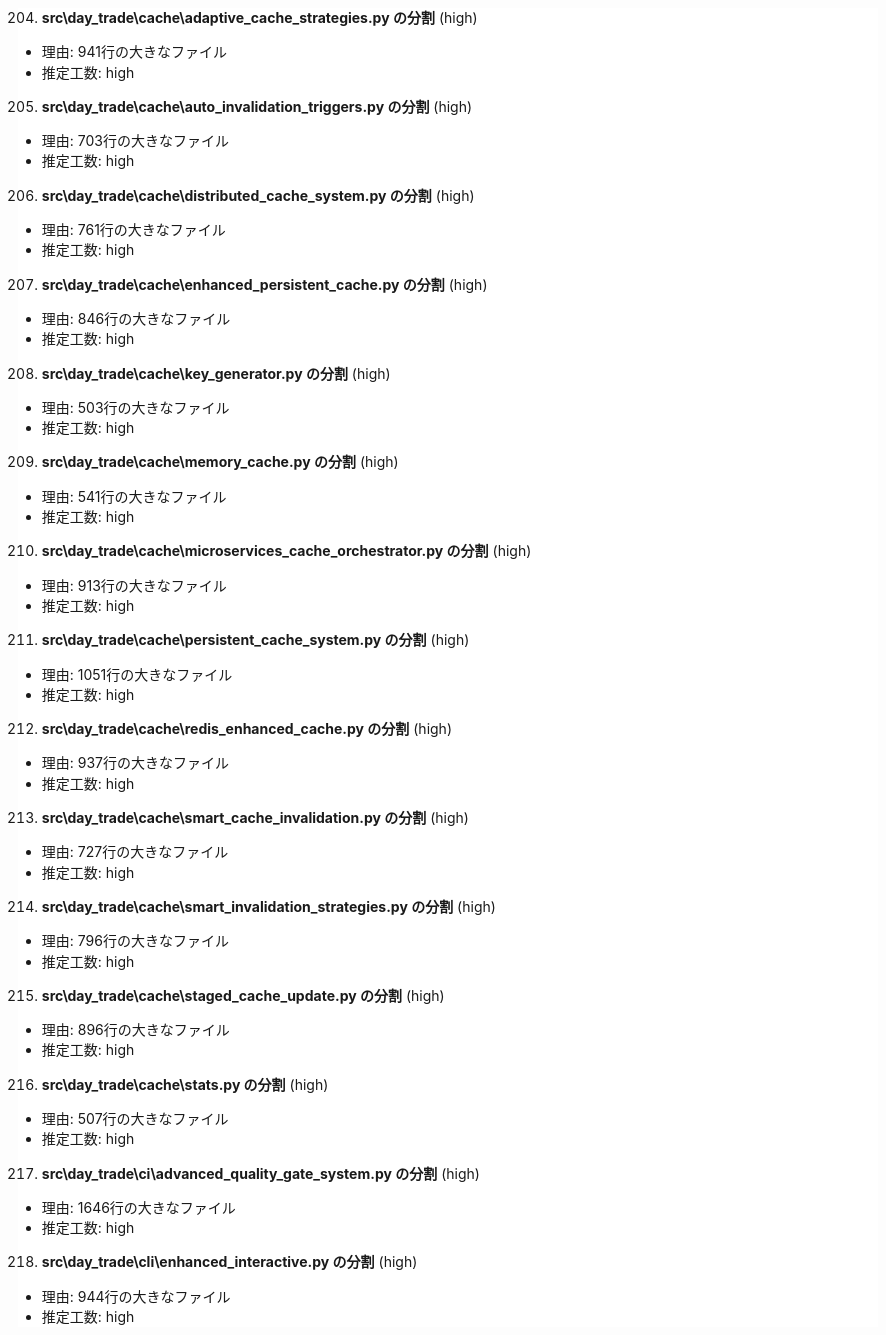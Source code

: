 204. **src\day_trade\cache\adaptive_cache_strategies.py の分割** (high)
   - 理由: 941行の大きなファイル
   - 推定工数: high

205. **src\day_trade\cache\auto_invalidation_triggers.py の分割** (high)
   - 理由: 703行の大きなファイル
   - 推定工数: high

206. **src\day_trade\cache\distributed_cache_system.py の分割** (high)
   - 理由: 761行の大きなファイル
   - 推定工数: high

207. **src\day_trade\cache\enhanced_persistent_cache.py の分割** (high)
   - 理由: 846行の大きなファイル
   - 推定工数: high

208. **src\day_trade\cache\key_generator.py の分割** (high)
   - 理由: 503行の大きなファイル
   - 推定工数: high

209. **src\day_trade\cache\memory_cache.py の分割** (high)
   - 理由: 541行の大きなファイル
   - 推定工数: high

210. **src\day_trade\cache\microservices_cache_orchestrator.py の分割** (high)
   - 理由: 913行の大きなファイル
   - 推定工数: high

211. **src\day_trade\cache\persistent_cache_system.py の分割** (high)
   - 理由: 1051行の大きなファイル
   - 推定工数: high

212. **src\day_trade\cache\redis_enhanced_cache.py の分割** (high)
   - 理由: 937行の大きなファイル
   - 推定工数: high

213. **src\day_trade\cache\smart_cache_invalidation.py の分割** (high)
   - 理由: 727行の大きなファイル
   - 推定工数: high

214. **src\day_trade\cache\smart_invalidation_strategies.py の分割** (high)
   - 理由: 796行の大きなファイル
   - 推定工数: high

215. **src\day_trade\cache\staged_cache_update.py の分割** (high)
   - 理由: 896行の大きなファイル
   - 推定工数: high

216. **src\day_trade\cache\stats.py の分割** (high)
   - 理由: 507行の大きなファイル
   - 推定工数: high

217. **src\day_trade\ci\advanced_quality_gate_system.py の分割** (high)
   - 理由: 1646行の大きなファイル
   - 推定工数: high

218. **src\day_trade\cli\enhanced_interactive.py の分割** (high)
   - 理由: 944行の大きなファイル
   - 推定工数: high
